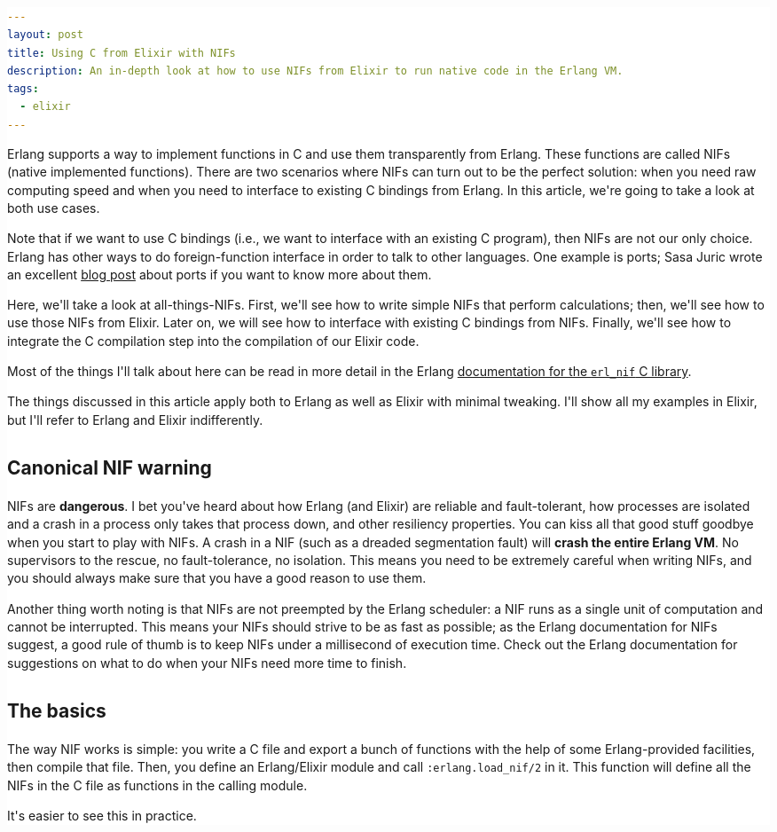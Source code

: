 ```yaml
---
layout: post
title: Using C from Elixir with NIFs
description: An in-depth look at how to use NIFs from Elixir to run native code in the Erlang VM.
tags:
  - elixir
---
```


Erlang supports a way to implement functions in C and use them transparently from Erlang. These functions are called NIFs (native implemented functions). There are two scenarios where NIFs can turn out to be the perfect solution: when you need raw computing speed and when you need to interface to existing C bindings from Erlang. In this article, we're going to take a look at both use cases.

Note that if we want to use C bindings (i.e., we want to interface with an existing C program), then NIFs are not our only choice. Erlang has other ways to do foreign-function interface in order to talk to other languages. One example is ports; Sasa Juric wrote an excellent [blog post][sasa-juric-ports] about ports if you want to know more about them.

Here, we'll take a look at all-things-NIFs. First, we'll see how to write simple NIFs that perform calculations; then, we'll see how to use those NIFs from Elixir. Later on, we will see how to interface with existing C bindings from NIFs. Finally, we'll see how to integrate the C compilation step into the compilation of our Elixir code.

Most of the things I'll talk about here can be read in more detail in the Erlang [documentation for the `erl_nif` C library][erl-nif-docs].

The things discussed in this article apply both to Erlang as well as Elixir with minimal tweaking. I'll show all my examples in Elixir, but I'll refer to Erlang and Elixir indifferently.

## Canonical NIF warning

NIFs are **dangerous**. I bet you've heard about how Erlang (and Elixir) are reliable and fault-tolerant, how processes are isolated and a crash in a process only takes that process down, and other resiliency properties. You can kiss all that good stuff goodbye when you start to play with NIFs. A crash in a NIF (such as a dreaded segmentation fault) will **crash the entire Erlang VM**. No supervisors to the rescue, no fault-tolerance, no isolation. This means you need to be extremely careful when writing NIFs, and you should always make sure that you have a good reason to use them.

Another thing worth noting is that NIFs are not preempted by the Erlang scheduler: a NIF runs as a single unit of computation and cannot be interrupted. This means your NIFs should strive to be as fast as possible; as the Erlang documentation for NIFs suggest, a good rule of thumb is to keep NIFs under a millisecond of execution time. Check out the Erlang documentation for suggestions on what to do when your NIFs need more time to finish.

## The basics

The way NIF works is simple: you write a C file and export a bunch of functions with the help of some Erlang-provided facilities, then compile that file. Then, you define an Erlang/Elixir module and call `:erlang.load_nif/2` in it. This function will define all the NIFs in the C file as functions in the calling module.

It's easier to see this in practice.


[docs-erlang-load_nif-2]: https://www.erlang.org/doc/man/erlang.html#load_nif-2
[devinus-markdown]: https://github.com/devinus/markdown
[sasa-juric-ports]: https://theerlangelist.com/article/outside_elixir
[erl-nif-docs]: https://www.erlang.org/doc/man/erl_nif.html
[mix-compilers-0]: https://elixir-lang.org/docs/stable/mix/Mix.html#compilers/0